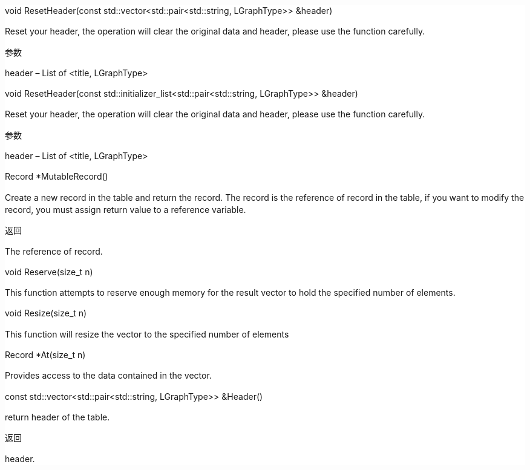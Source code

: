 

void ResetHeader(const std::vector<std::pair<std::string, LGraphType>> &header)

Reset your header, the operation will clear the original data and header, please use the function carefully.



参数

header – List of <title, LGraphType>



void ResetHeader(const std::initializer_list<std::pair<std::string, LGraphType>> &header)

Reset your header, the operation will clear the original data and header, please use the function carefully.



参数

header – List of <title, LGraphType>



Record *MutableRecord()

Create a new record in the table and return the record. The record is the reference of record in the table, if you want to modify the record, you must assign return value to a reference variable.



返回

The reference of record.



void Reserve(size_t n)

This function attempts to reserve enough memory for the result vector to hold the specified number of elements.



void Resize(size_t n)

This function will resize the vector to the specified number of elements



Record *At(size_t n)

Provides access to the data contained in the vector.



const std::vector<std::pair<std::string, LGraphType>> &Header()

return header of the table.



返回

header.

